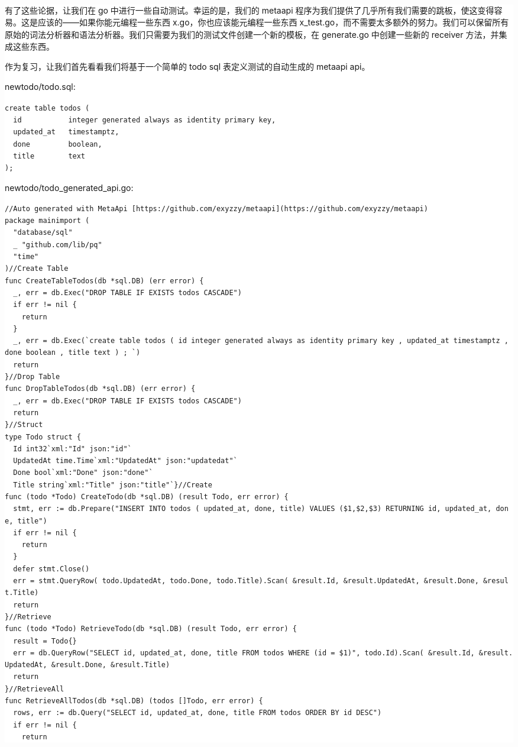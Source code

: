 有了这些论据，让我们在 go 中进行一些自动测试。幸运的是，我们的 metaapi 程序为我们提供了几乎所有我们需要的跳板，使这变得容易。这是应该的——如果你能元编程一些东西 x.go，你也应该能元编程一些东西 x_test.go，而不需要太多额外的努力。我们可以保留所有原始的词法分析器和语法分析器。我们只需要为我们的测试文件创建一个新的模板，在 generate.go 中创建一些新的 receiver 方法，并集成这些东西。

作为复习，让我们首先看看我们将基于一个简单的 todo sql 表定义测试的自动生成的 metaapi api。

newtodo/todo.sql:

```
create table todos (
  id           integer generated always as identity primary key,
  updated_at   timestamptz,
  done         boolean,
  title        text
);
```

newtodo/todo_generated_api.go:

```
//Auto generated with MetaApi [https://github.com/exyzzy/metaapi](https://github.com/exyzzy/metaapi)
package mainimport (
  "database/sql"
  _ "github.com/lib/pq"
  "time"
)//Create Table
func CreateTableTodos(db *sql.DB) (err error) {
  _, err = db.Exec("DROP TABLE IF EXISTS todos CASCADE")
  if err != nil {
    return
  }
  _, err = db.Exec(`create table todos ( id integer generated always as identity primary key , updated_at timestamptz , done boolean , title text ) ; `)
  return
}//Drop Table
func DropTableTodos(db *sql.DB) (err error) {
  _, err = db.Exec("DROP TABLE IF EXISTS todos CASCADE")
  return
}//Struct
type Todo struct {
  Id int32`xml:"Id" json:"id"`
  UpdatedAt time.Time`xml:"UpdatedAt" json:"updatedat"`
  Done bool`xml:"Done" json:"done"`
  Title string`xml:"Title" json:"title"`}//Create
func (todo *Todo) CreateTodo(db *sql.DB) (result Todo, err error) {
  stmt, err := db.Prepare("INSERT INTO todos ( updated_at, done, title) VALUES ($1,$2,$3) RETURNING id, updated_at, done, title")
  if err != nil {
    return
  }
  defer stmt.Close()
  err = stmt.QueryRow( todo.UpdatedAt, todo.Done, todo.Title).Scan( &result.Id, &result.UpdatedAt, &result.Done, &result.Title)
  return
}//Retrieve
func (todo *Todo) RetrieveTodo(db *sql.DB) (result Todo, err error) {
  result = Todo{}
  err = db.QueryRow("SELECT id, updated_at, done, title FROM todos WHERE (id = $1)", todo.Id).Scan( &result.Id, &result.UpdatedAt, &result.Done, &result.Title)
  return
}//RetrieveAll
func RetrieveAllTodos(db *sql.DB) (todos []Todo, err error) {
  rows, err := db.Query("SELECT id, updated_at, done, title FROM todos ORDER BY id DESC")
  if err != nil {
    return
```